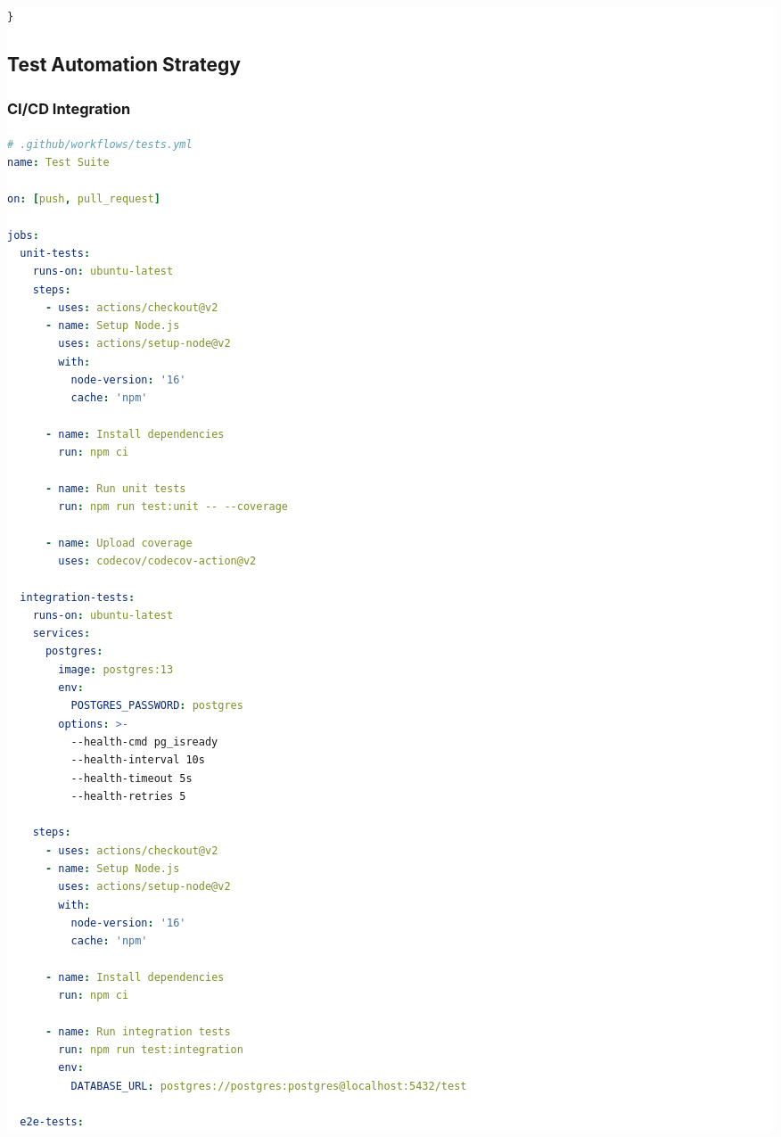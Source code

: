 ```javascript
}
```

## Test Automation Strategy

### CI/CD Integration

```yaml
# .github/workflows/tests.yml
name: Test Suite

on: [push, pull_request]

jobs:
  unit-tests:
    runs-on: ubuntu-latest
    steps:
      - uses: actions/checkout@v2
      - name: Setup Node.js
        uses: actions/setup-node@v2
        with:
          node-version: '16'
          cache: 'npm'
      
      - name: Install dependencies
        run: npm ci
      
      - name: Run unit tests
        run: npm run test:unit -- --coverage
      
      - name: Upload coverage
        uses: codecov/codecov-action@v2

  integration-tests:
    runs-on: ubuntu-latest
    services:
      postgres:
        image: postgres:13
        env:
          POSTGRES_PASSWORD: postgres
        options: >-
          --health-cmd pg_isready
          --health-interval 10s
          --health-timeout 5s
          --health-retries 5
    
    steps:
      - uses: actions/checkout@v2
      - name: Setup Node.js
        uses: actions/setup-node@v2
        with:
          node-version: '16'
          cache: 'npm'
      
      - name: Install dependencies
        run: npm ci
      
      - name: Run integration tests
        run: npm run test:integration
        env:
          DATABASE_URL: postgres://postgres:postgres@localhost:5432/test

  e2e-tests:
```